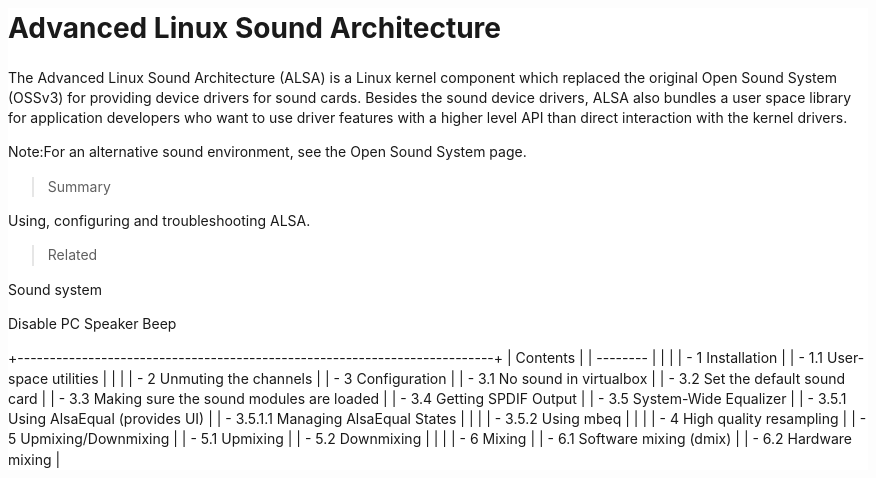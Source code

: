 Advanced Linux Sound Architecture
=================================

The Advanced Linux Sound Architecture (ALSA) is a Linux kernel component
which replaced the original Open Sound System (OSSv3) for providing
device drivers for sound cards. Besides the sound device drivers, ALSA
also bundles a user space library for application developers who want to
use driver features with a higher level API than direct interaction with
the kernel drivers.

Note:For an alternative sound environment, see the Open Sound System
page.

> Summary

Using, configuring and troubleshooting ALSA.

> Related

Sound system

Disable PC Speaker Beep

+--------------------------------------------------------------------------+
| Contents                                                                 |
| --------                                                                 |
|                                                                          |
| -   1 Installation                                                       |
|     -   1.1 User-space utilities                                         |
|                                                                          |
| -   2 Unmuting the channels                                              |
| -   3 Configuration                                                      |
|     -   3.1 No sound in virtualbox                                       |
|     -   3.2 Set the default sound card                                   |
|     -   3.3 Making sure the sound modules are loaded                     |
|     -   3.4 Getting SPDIF Output                                         |
|     -   3.5 System-Wide Equalizer                                        |
|         -   3.5.1 Using AlsaEqual (provides UI)                          |
|             -   3.5.1.1 Managing AlsaEqual States                        |
|                                                                          |
|         -   3.5.2 Using mbeq                                             |
|                                                                          |
| -   4 High quality resampling                                            |
| -   5 Upmixing/Downmixing                                                |
|     -   5.1 Upmixing                                                     |
|     -   5.2 Downmixing                                                   |
|                                                                          |
| -   6 Mixing                                                             |
|     -   6.1 Software mixing (dmix)                                       |
|     -   6.2 Hardware mixing                                              |